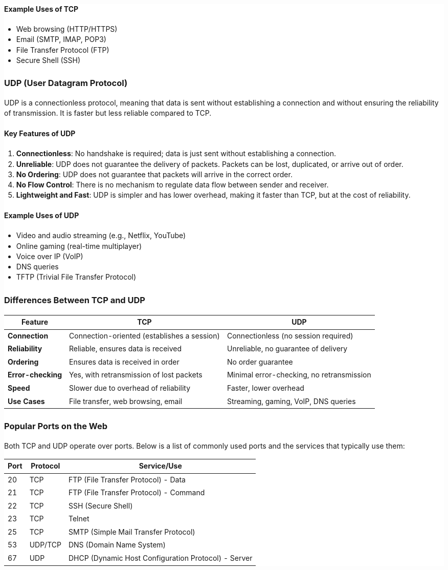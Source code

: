 #### Example Uses of TCP

- Web browsing (HTTP/HTTPS)
- Email (SMTP, IMAP, POP3)
- File Transfer Protocol (FTP)
- Secure Shell (SSH)

### UDP (User Datagram Protocol)

UDP is a connectionless protocol, meaning that data is sent without establishing a connection and without ensuring the reliability of transmission. It is faster but less reliable compared to TCP.

#### Key Features of UDP

1. **Connectionless**: No handshake is required; data is just sent without establishing a connection.
2. **Unreliable**: UDP does not guarantee the delivery of packets. Packets can be lost, duplicated, or arrive out of order.
3. **No Ordering**: UDP does not guarantee that packets will arrive in the correct order.
4. **No Flow Control**: There is no mechanism to regulate data flow between sender and receiver.
5. **Lightweight and Fast**: UDP is simpler and has lower overhead, making it faster than TCP, but at the cost of reliability.

#### Example Uses of UDP

- Video and audio streaming (e.g., Netflix, YouTube)
- Online gaming (real-time multiplayer)
- Voice over IP (VoIP)
- DNS queries
- TFTP (Trivial File Transfer Protocol)

### Differences Between TCP and UDP

| Feature            | TCP                                         | UDP                                       |
| ------------------ | ------------------------------------------- | ----------------------------------------- |
| **Connection**     | Connection-oriented (establishes a session) | Connectionless (no session required)      |
| **Reliability**    | Reliable, ensures data is received          | Unreliable, no guarantee of delivery      |
| **Ordering**       | Ensures data is received in order           | No order guarantee                        |
| **Error-checking** | Yes, with retransmission of lost packets    | Minimal error-checking, no retransmission |
| **Speed**          | Slower due to overhead of reliability       | Faster, lower overhead                    |
| **Use Cases**      | File transfer, web browsing, email          | Streaming, gaming, VoIP, DNS queries      |

### Popular Ports on the Web

Both TCP and UDP operate over ports. Below is a list of commonly used ports and the services that typically use them:

| Port | Protocol | Service/Use                                         |
| ---- | -------- | --------------------------------------------------- |
| 20   | TCP      | FTP (File Transfer Protocol) - Data                 |
| 21   | TCP      | FTP (File Transfer Protocol) - Command              |
| 22   | TCP      | SSH (Secure Shell)                                  |
| 23   | TCP      | Telnet                                              |
| 25   | TCP      | SMTP (Simple Mail Transfer Protocol)                |
| 53   | UDP/TCP  | DNS (Domain Name System)                            |
| 67   | UDP      | DHCP (Dynamic Host Configuration Protocol) - Server |